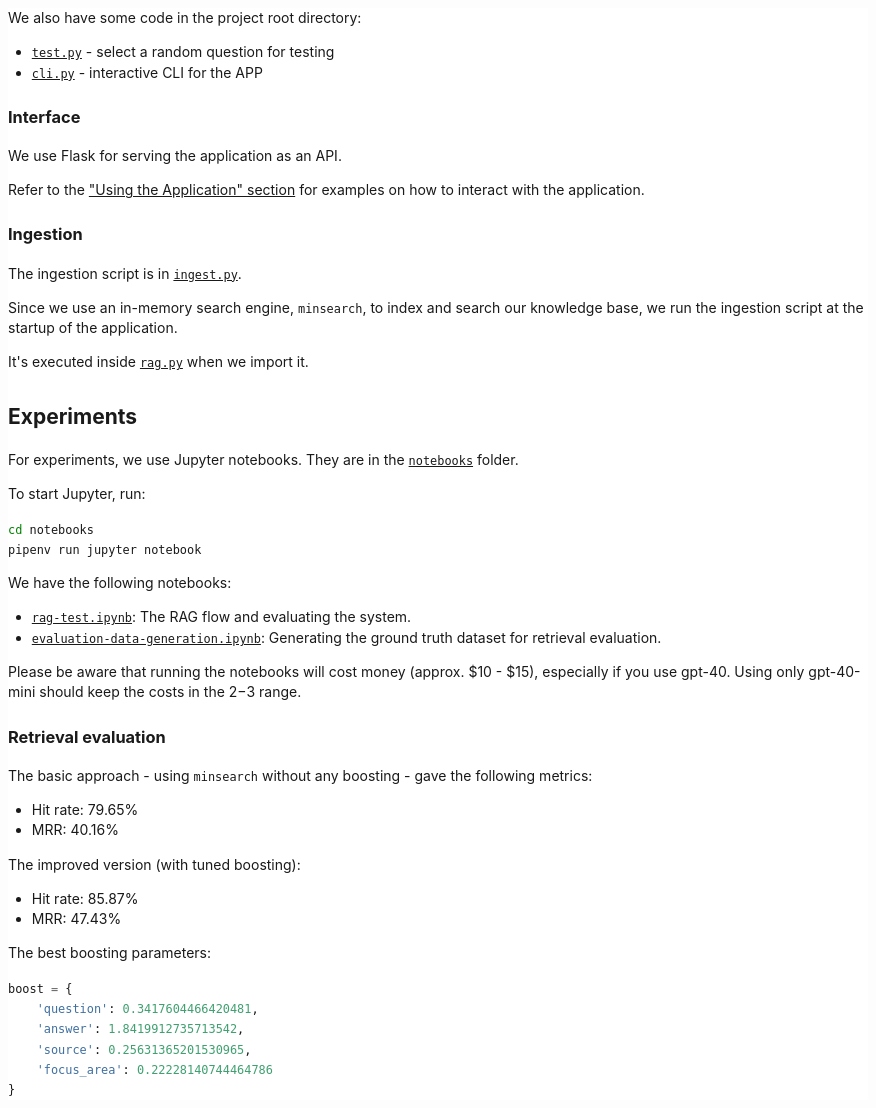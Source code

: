 We also have some code in the project root directory:

- [`test.py`](test.py) - select a random question for testing
- [`cli.py`](cli.py) - interactive CLI for the APP

### Interface

We use Flask for serving the application as an API.

Refer to the ["Using the Application" section](#using-the-application)
for examples on how to interact with the application.

### Ingestion

The ingestion script is in [`ingest.py`](medical_question_answering_assistant/ingest.py).

Since we use an in-memory search engine, `minsearch`, to index and search our knowledge base, we run the ingestion script at the startup of the application.

It's executed inside [`rag.py`](medical_question_answering_assistant/rag.py) when we import it.

## Experiments

For experiments, we use Jupyter notebooks.
They are in the [`notebooks`](notebooks/) folder.

To start Jupyter, run:

```bash
cd notebooks
pipenv run jupyter notebook
```

We have the following notebooks:

- [`rag-test.ipynb`](notebooks/rag-test.ipynb): The RAG flow and evaluating the system.
- [`evaluation-data-generation.ipynb`](notebooks/evaluation-data-generation.ipynb): Generating the ground truth dataset for retrieval evaluation.

Please be aware that running the notebooks will cost money (approx. $10 - $15), especially if you use gpt-40. Using only gpt-40-mini should keep the costs in the $2-$3 range.

### Retrieval evaluation

The basic approach - using `minsearch` without any boosting - gave the following metrics:

- Hit rate: 79.65%
- MRR: 40.16%

The improved version (with tuned boosting):

- Hit rate: 85.87%
- MRR: 47.43%

The best boosting parameters:

```python
boost = {
    'question': 0.3417604466420481,
    'answer': 1.8419912735713542,
    'source': 0.25631365201530965,
    'focus_area': 0.22228140744464786
}
```

